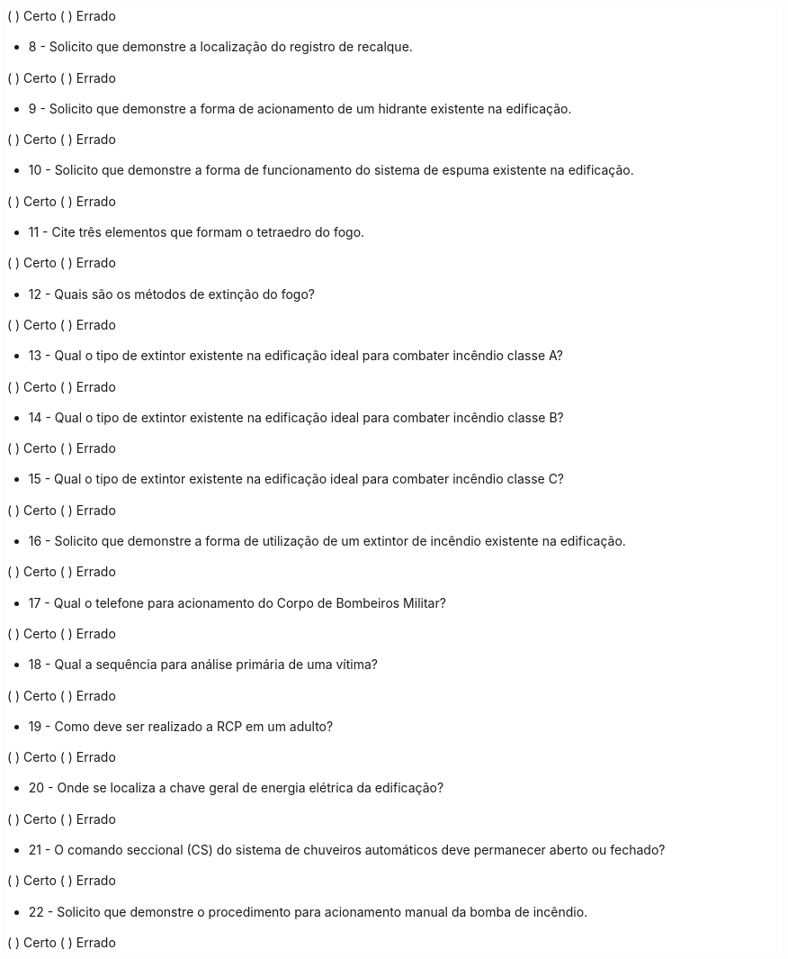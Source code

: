 (   ) Certo                                                           (   ) Errado

- 8 - Solicito que demonstre a localização do registro de recalque.

(   ) Certo                                                           (   ) Errado

- 9 - Solicito que demonstre a forma de acionamento de um hidrante existente na edificação.

(   ) Certo                                                           (   ) Errado

- 10 - Solicito que demonstre a forma de funcionamento do sistema de espuma existente na edificação.

(   ) Certo                                                           (   ) Errado

- 11 - Cite três elementos que formam o tetraedro do fogo.

(   ) Certo                                                           (   ) Errado

- 12 - Quais são os métodos de extinção do fogo?

(   ) Certo                                                           (   ) Errado

- 13 - Qual o tipo de extintor existente na edificação ideal para combater incêndio classe A?

(   ) Certo                                                           (   ) Errado

- 14 - Qual o tipo de extintor existente na edificação ideal para combater incêndio classe B?

(   ) Certo                                                           (   ) Errado

- 15 - Qual o tipo de extintor existente na edificação ideal para combater incêndio classe C?

(   ) Certo                                                           (   ) Errado

- 16 - Solicito que demonstre a forma de utilização de um extintor de incêndio existente na edificação.

(   ) Certo                                                           (   ) Errado

- 17 - Qual o telefone para acionamento do Corpo de Bombeiros Militar?

(   ) Certo                                                           (   ) Errado

- 18 - Qual a sequência para análise primária de uma vítima?

(   ) Certo                                                           (   ) Errado

- 19 - Como deve ser realizado a RCP em um adulto?

(   ) Certo                                                           (   ) Errado

- 20 - Onde se localiza a chave geral de energia elétrica da edificação?

(   ) Certo                                                           (   ) Errado

- 21 - O comando seccional (CS) do sistema de chuveiros automáticos deve permanecer aberto ou fechado?

(   ) Certo                                                           (   ) Errado

- 22 - Solicito que demonstre o procedimento para acionamento manual da bomba de incêndio.

(   ) Certo                                                           (   ) Errado
